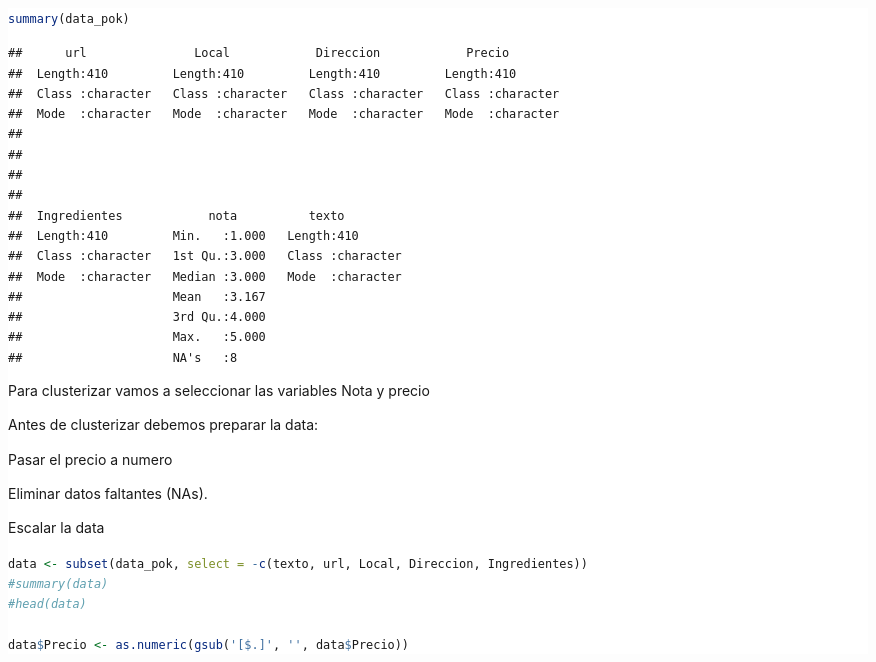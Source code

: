 ``` r
summary(data_pok)
```

    ##      url               Local            Direccion            Precio         
    ##  Length:410         Length:410         Length:410         Length:410        
    ##  Class :character   Class :character   Class :character   Class :character  
    ##  Mode  :character   Mode  :character   Mode  :character   Mode  :character  
    ##                                                                             
    ##                                                                             
    ##                                                                             
    ##                                                                             
    ##  Ingredientes            nota          texto          
    ##  Length:410         Min.   :1.000   Length:410        
    ##  Class :character   1st Qu.:3.000   Class :character  
    ##  Mode  :character   Median :3.000   Mode  :character  
    ##                     Mean   :3.167                     
    ##                     3rd Qu.:4.000                     
    ##                     Max.   :5.000                     
    ##                     NA's   :8

Para clusterizar vamos a seleccionar las variables Nota y precio

Antes de clusterizar debemos preparar la data:

Pasar el precio a numero

Eliminar datos faltantes (NAs).

Escalar la data

``` r
data <- subset(data_pok, select = -c(texto, url, Local, Direccion, Ingredientes))
#summary(data)
#head(data)

data$Precio <- as.numeric(gsub('[$.]', '', data$Precio))
```
